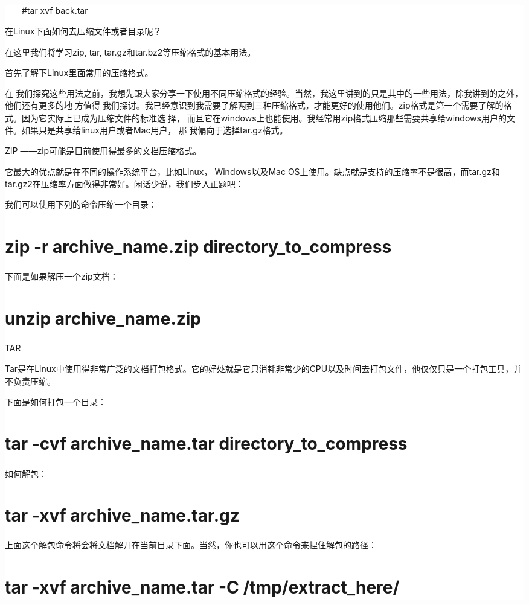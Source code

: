　　#tar xvf back.tar
  
  
  
  
  在Linux下面如何去压缩文件或者目录呢？

在这里我们将学习zip, tar, tar.gz和tar.bz2等压缩格式的基本用法。



首先了解下Linux里面常用的压缩格式。

 

在 我们探究这些用法之前，我想先跟大家分享一下使用不同压缩格式的经验。当然，我这里讲到的只是其中的一些用法，除我讲到的之外，他们还有更多的地 方值得 我们探讨。我已经意识到我需要了解两到三种压缩格式，才能更好的使用他们。zip格式是第一个需要了解的格式。因为它实际上已成为压缩文件的标准选 择， 而且它在windows上也能使用。我经常用zip格式压缩那些需要共享给windows用户的文件。如果只是共享给linux用户或者Mac用户， 那 我偏向于选择tar.gz格式。

 

ZIP ——zip可能是目前使用得最多的文档压缩格式。

它最大的优点就是在不同的操作系统平台，比如Linux， Windows以及Mac OS上使用。缺点就是支持的压缩率不是很高，而tar.gz和tar.gz2在压缩率方面做得非常好。闲话少说，我们步入正题吧：

我们可以使用下列的命令压缩一个目录：

# zip -r archive_name.zip directory_to_compress

 

下面是如果解压一个zip文档：

# unzip archive_name.zip

 

TAR

Tar是在Linux中使用得非常广泛的文档打包格式。它的好处就是它只消耗非常少的CPU以及时间去打包文件，他仅仅只是一个打包工具，并不负责压缩。

下面是如何打包一个目录：

# tar -cvf archive_name.tar directory_to_compress

 

如何解包：

# tar -xvf archive_name.tar.gz

 

上面这个解包命令将会将文档解开在当前目录下面。当然，你也可以用这个命令来捏住解包的路径：

# tar -xvf archive_name.tar -C /tmp/extract_here/

 

